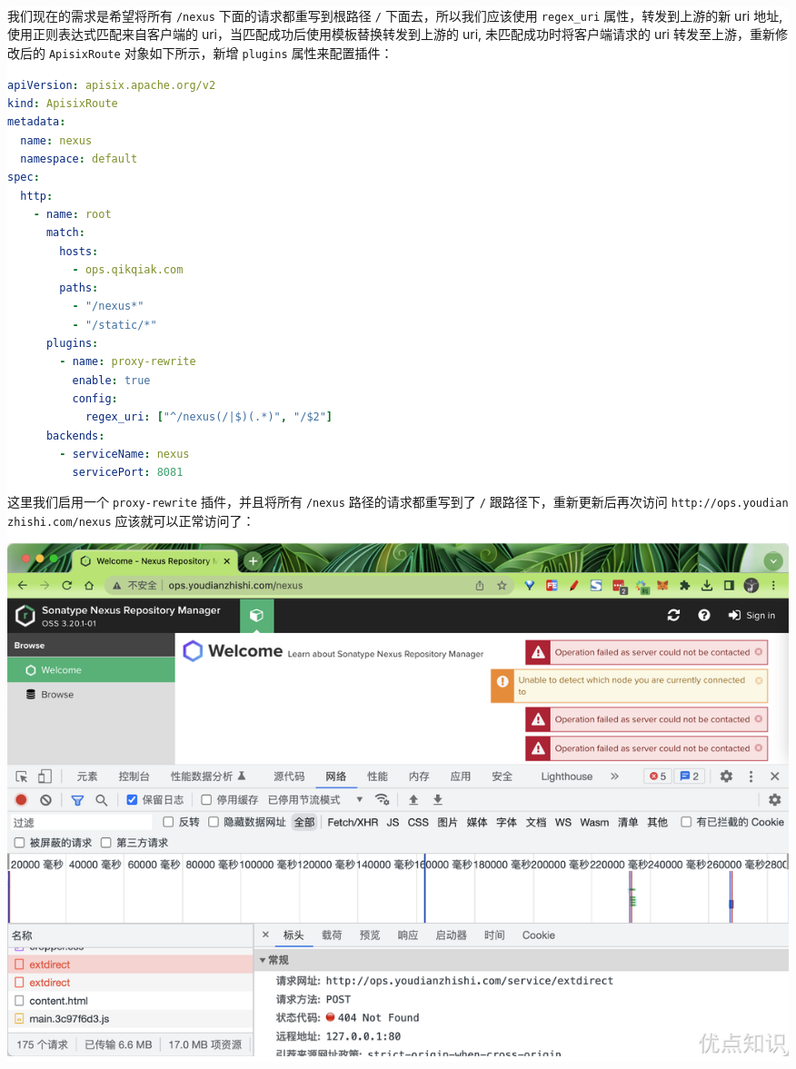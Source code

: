 我们现在的需求是希望将所有 `/nexus` 下面的请求都重写到根路径 `/` 下面去，所以我们应该使用 `regex_uri` 属性，转发到上游的新 uri 地址, 使用正则表达式匹配来自客户端的 uri，当匹配成功后使用模板替换转发到上游的 uri, 未匹配成功时将客户端请求的 uri 转发至上游，重新修改后的 `ApisixRoute` 对象如下所示，新增 `plugins` 属性来配置插件：

```yaml
apiVersion: apisix.apache.org/v2
kind: ApisixRoute
metadata:
  name: nexus
  namespace: default
spec:
  http:
    - name: root
      match:
        hosts:
          - ops.qikqiak.com
        paths:
          - "/nexus*"
          - "/static/*"
      plugins:
        - name: proxy-rewrite
          enable: true
          config:
            regex_uri: ["^/nexus(/|$)(.*)", "/$2"]
      backends:
        - serviceName: nexus
          servicePort: 8081
```

这里我们启用一个 `proxy-rewrite` 插件，并且将所有 `/nexus` 路径的请求都重写到了 `/` 跟路径下，重新更新后再次访问 `http://ops.youdianzhishi.com/nexus` 应该就可以正常访问了：

![1679564781246.png](./img/6KZ8Kdad2vTN_W0d/1693900560396-47b1dcd7-f0b9-4126-a97d-f293d940dede-590871.png)
